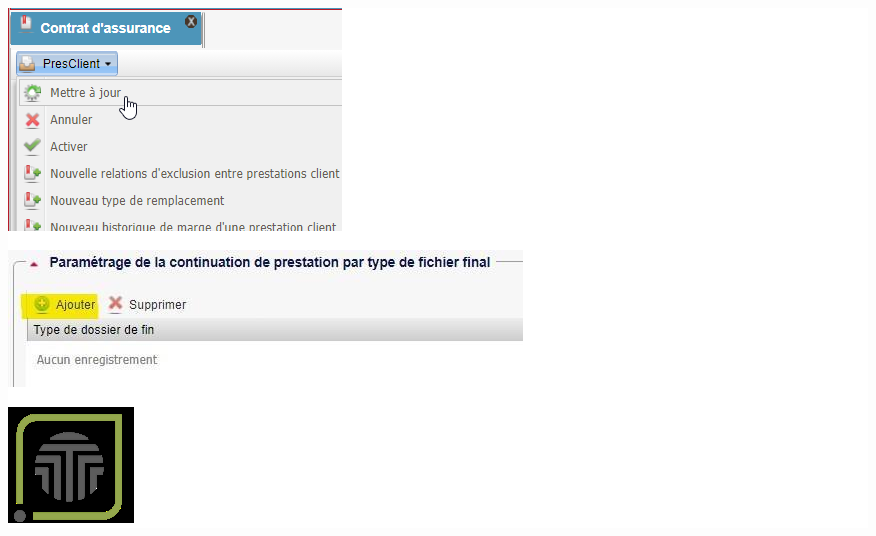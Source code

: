 ![image_40_1.png](extracted_images\image_40_1.png)

![image_40_2.png](extracted_images\image_40_2.png)

![image_40_3.png](extracted_images\image_40_3.png)
